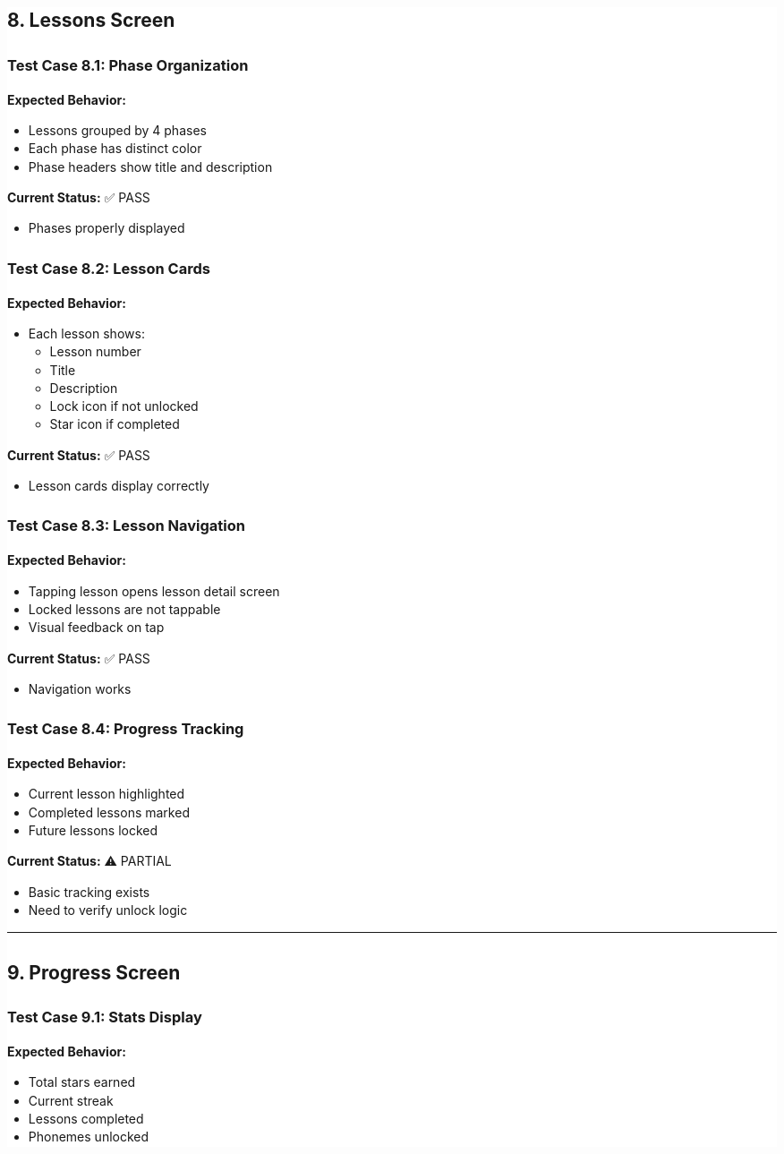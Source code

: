
## 8. Lessons Screen

### Test Case 8.1: Phase Organization
**Expected Behavior:**
- Lessons grouped by 4 phases
- Each phase has distinct color
- Phase headers show title and description

**Current Status:** ✅ PASS
- Phases properly displayed

### Test Case 8.2: Lesson Cards
**Expected Behavior:**
- Each lesson shows:
  - Lesson number
  - Title
  - Description
  - Lock icon if not unlocked
  - Star icon if completed

**Current Status:** ✅ PASS
- Lesson cards display correctly

### Test Case 8.3: Lesson Navigation
**Expected Behavior:**
- Tapping lesson opens lesson detail screen
- Locked lessons are not tappable
- Visual feedback on tap

**Current Status:** ✅ PASS
- Navigation works

### Test Case 8.4: Progress Tracking
**Expected Behavior:**
- Current lesson highlighted
- Completed lessons marked
- Future lessons locked

**Current Status:** ⚠️ PARTIAL
- Basic tracking exists
- Need to verify unlock logic

---

## 9. Progress Screen

### Test Case 9.1: Stats Display
**Expected Behavior:**
- Total stars earned
- Current streak
- Lessons completed
- Phonemes unlocked
